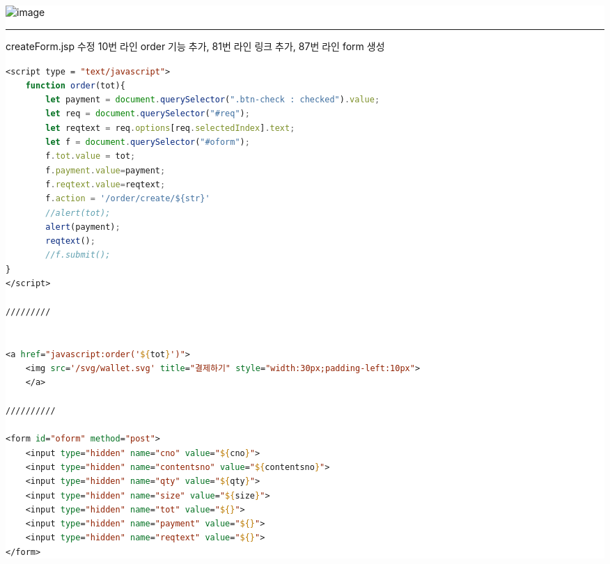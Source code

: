 ![image](https://user-images.githubusercontent.com/101780699/175490544-452e0afb-e263-44d7-a7d9-7f21bbb926a8.png)





---



createForm.jsp 수정 10번 라인 order 기능 추가,  81번 라인 링크 추가, 87번 라인 form 생성

```jsp
<script type = "text/javascript">
	function order(tot){
		let payment = document.querySelector(".btn-check : checked").value;
		let req = document.querySelector("#req");
		let reqtext = req.options[req.selectedIndex].text;
		let f = document.querySelector("#oform");
		f.tot.value = tot;
		f.payment.value=payment;
		f.reqtext.value=reqtext;
		f.action = '/order/create/${str}'
		//alert(tot);
		alert(payment);
		reqtext();
		//f.submit();
}
</script>

/////////


<a href="javascript:order('${tot}')">
	<img src='/svg/wallet.svg' title="결제하기" style="width:30px;padding-left:10px">
	</a>

//////////

<form id="oform" method="post">
	<input type="hidden" name="cno" value="${cno}">
	<input type="hidden" name="contentsno" value="${contentsno}">
	<input type="hidden" name="qty" value="${qty}">
	<input type="hidden" name="size" value="${size}">
	<input type="hidden" name="tot" value="${}">
	<input type="hidden" name="payment" value="${}">
	<input type="hidden" name="reqtext" value="${}">
</form>
```





















